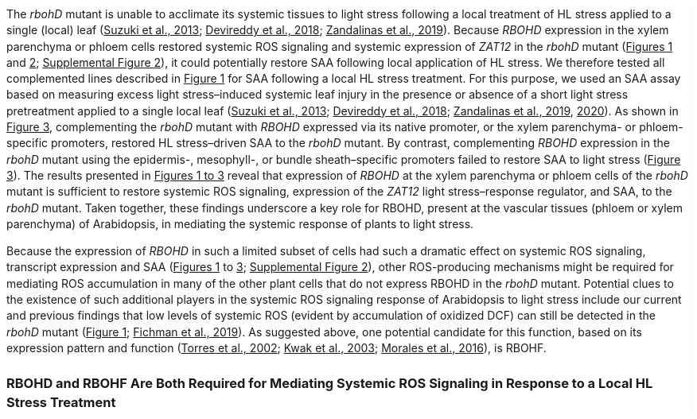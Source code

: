The *rbohD* mutant is unable to acclimate its systemic tissues to light stress following a local treatment of HL stress applied to a single (local) leaf ([Suzuki et al., 2013](#bib44); [Devireddy et al., 2018](#bib10); [Zandalinas et al., 2019](#bib55)). Because *RBOHD* expression in the xylem parenchyma or phloem cells restored systemic ROS signaling and systemic expression of *ZAT12* in the *rbohD* mutant ([Figures 1](#fig1) and [2](#fig2); [Supplemental Figure 2](http://www.plantcell.org/cgi/content/full/tpc.20.00453/DC1)), it could potentially restore SAA following local application of HL stress. We therefore tested all complemented lines described in [Figure 1](#fig1) for SAA following a local HL stress treatment. For this purpose, we used an SAA assay based on measuring excess light stress–induced systemic leaf injury in the presence or absence of a short light stress pretreatment applied to a single local leaf ([Suzuki et al., 2013](#bib44); [Devireddy et al., 2018](#bib10); [Zandalinas et al., 2019](#bib55), [2020](#bib53)). As shown in [Figure 3](#fig3), complementing the *rbohD* mutant with *RBOHD* expressed via its native promoter, or the xylem parenchyma- or phloem-specific promoters, restored HL stress–driven SAA to the *rbohD* mutant. By contrast, complementing *RBOHD* expression in the *rbohD* mutant using the epidermis-, mesophyll-, or bundle sheath–specific promoters failed to restore SAA to light stress ([Figure 3](#fig3)). The results presented in [Figures 1 to 3](#fig1) reveal that expression of *RBOHD* at the xylem parenchyma or phloem cells of the *rbohD* mutant is sufficient to restore systemic ROS signaling, expression of the *ZAT12* light stress–response regulator, and SAA, to the *rbohD* mutant. Taken together, these findings underscore a key role for RBOHD, present at the vascular tissues (phloem or xylem parenchyma) of Arabidopsis, in mediating the systemic response of plants to light stress.

Because the expression of *RBOHD* in such a limited subset of cells had such a dramatic effect on systemic ROS signaling, transcript expression and SAA ([Figures 1](#fig1) to [3](#fig3); [Supplemental Figure 2](http://www.plantcell.org/cgi/content/full/tpc.20.00453/DC1)), other ROS-producing mechanisms might be required for mediating ROS accumulation in many of the other plant cells that do not express RBOHD in the *rbohD* mutant. Potential clues to the existence of such additional players in the systemic ROS signaling response of Arabidopsis to light stress include our current and previous findings that low levels of systemic ROS (evident by accumulation of oxidized DCF) can still be detected in the *rbohD* mutant ([Figure 1](#fig1); [Fichman et al., 2019](#bib15)). As suggested above, one potential candidate for this function, based on its expression pattern and function ([Torres et al., 2002](#bib47); [Kwak et al., 2003](#bib27); [Morales et al., 2016](#bib34)), is RBOHF.

### RBOHD and RBOHF Are Both Required for Mediating Systemic ROS Signaling in Response to a Local HL Stress Treatment

